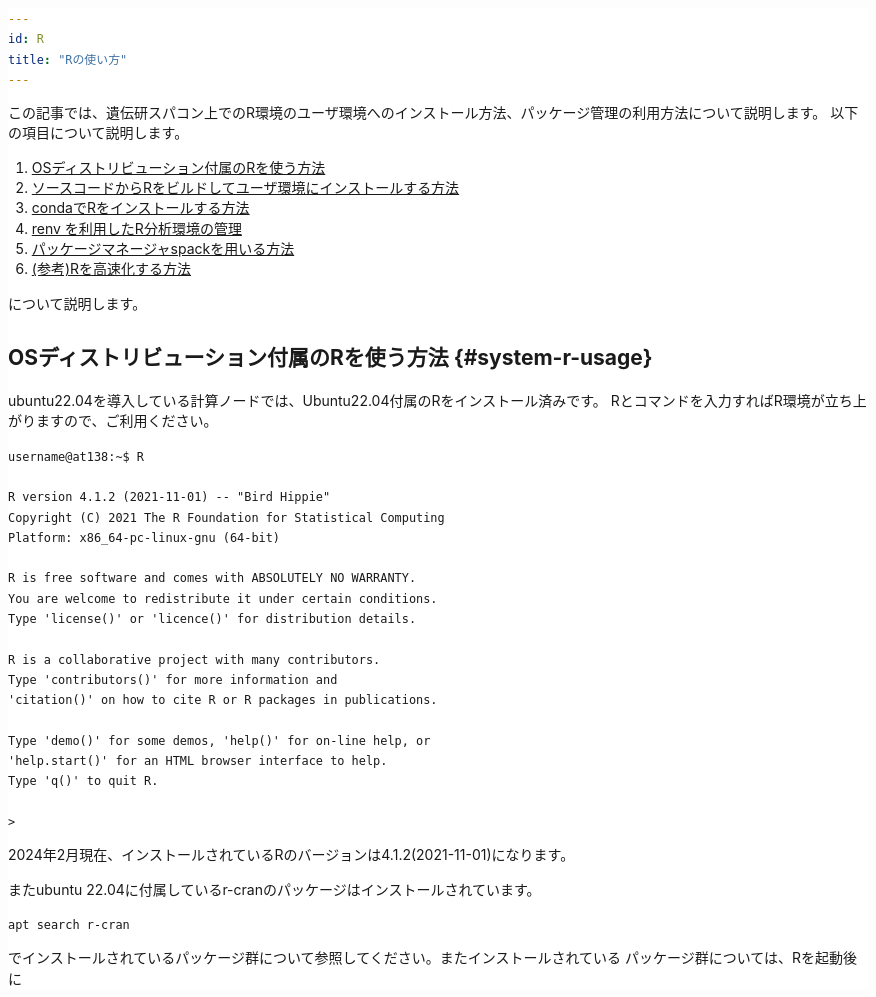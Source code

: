 ```yaml
---
id: R
title: "Rの使い方"
---
```


この記事では、遺伝研スパコン上でのR環境のユーザ環境へのインストール方法、パッケージ管理の利用方法について説明します。
以下の項目について説明します。

1. [OSディストリビューション付属のRを使う方法](/guides/software/DevelopmentEnvironment/R/#system-r-usage)
2. [ソースコードからRをビルドしてユーザ環境にインストールする方法](/guides/software/DevelopmentEnvironment/R/#tarball-r-installation)
3. [condaでRをインストールする方法](/guides/software/DevelopmentEnvironment/R/#conda-r-installation)
4. [renv を利用したR分析環境の管理](/guides/software/DevelopmentEnvironment/R/#renv-r-environment)
5. [パッケージマネージャspackを用いる方法](/guides/software/DevelopmentEnvironment/R/#spack-package-management)
6. [(参考)Rを高速化する方法](/guides/software/DevelopmentEnvironment/R/#r-speed-optimization)

について説明します。


## OSディストリビューション付属のRを使う方法 {#system-r-usage}

ubuntu22.04を導入している計算ノードでは、Ubuntu22.04付属のRをインストール済みです。
Rとコマンドを入力すればR環境が立ち上がりますので、ご利用ください。

```
username@at138:~$ R

R version 4.1.2 (2021-11-01) -- "Bird Hippie"
Copyright (C) 2021 The R Foundation for Statistical Computing
Platform: x86_64-pc-linux-gnu (64-bit)

R is free software and comes with ABSOLUTELY NO WARRANTY.
You are welcome to redistribute it under certain conditions.
Type 'license()' or 'licence()' for distribution details.

R is a collaborative project with many contributors.
Type 'contributors()' for more information and
'citation()' on how to cite R or R packages in publications.

Type 'demo()' for some demos, 'help()' for on-line help, or
'help.start()' for an HTML browser interface to help.
Type 'q()' to quit R.

> 
```
2024年2月現在、インストールされているRのバージョンは4.1.2(2021-11-01)になります。

またubuntu 22.04に付属しているr-cranのパッケージはインストールされています。

```
apt search r-cran
```
でインストールされているパッケージ群について参照してください。またインストールされている
パッケージ群については、Rを起動後に
